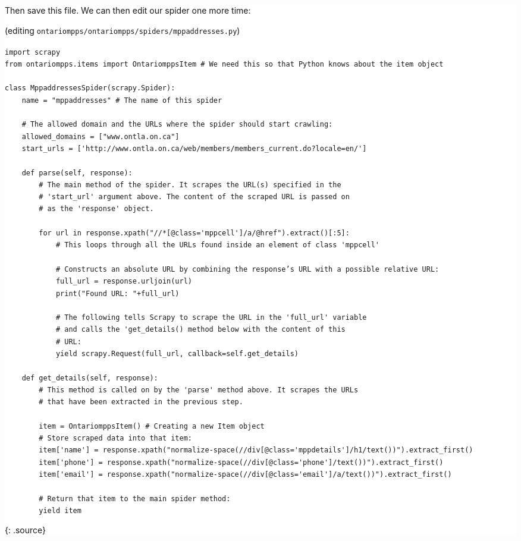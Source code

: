 Then save this file. We can then edit our spider one more time:

(editing `ontariompps/ontariompps/spiders/mppaddresses.py`)

~~~
import scrapy
from ontariompps.items import OntariomppsItem # We need this so that Python knows about the item object

class MppaddressesSpider(scrapy.Spider):
    name = "mppaddresses" # The name of this spider
    
    # The allowed domain and the URLs where the spider should start crawling:
    allowed_domains = ["www.ontla.on.ca"]
    start_urls = ['http://www.ontla.on.ca/web/members/members_current.do?locale=en/']

    def parse(self, response):
        # The main method of the spider. It scrapes the URL(s) specified in the
        # 'start_url' argument above. The content of the scraped URL is passed on
        # as the 'response' object.
		
        for url in response.xpath("//*[@class='mppcell']/a/@href").extract()[:5]:
            # This loops through all the URLs found inside an element of class 'mppcell'
            
            # Constructs an absolute URL by combining the response’s URL with a possible relative URL:
            full_url = response.urljoin(url)
            print("Found URL: "+full_url)
			
            # The following tells Scrapy to scrape the URL in the 'full_url' variable
            # and calls the 'get_details() method below with the content of this
            # URL:
            yield scrapy.Request(full_url, callback=self.get_details)
    
    def get_details(self, response):
        # This method is called on by the 'parse' method above. It scrapes the URLs
        # that have been extracted in the previous step.
        
        item = OntariomppsItem() # Creating a new Item object
        # Store scraped data into that item:
        item['name'] = response.xpath("normalize-space(//div[@class='mppdetails']/h1/text())").extract_first()
        item['phone'] = response.xpath("normalize-space(//div[@class='phone']/text())").extract_first()
        item['email'] = response.xpath("normalize-space(//div[@class='email']/a/text())").extract_first()
	    
        # Return that item to the main spider method:
        yield item

~~~
{: .source}
